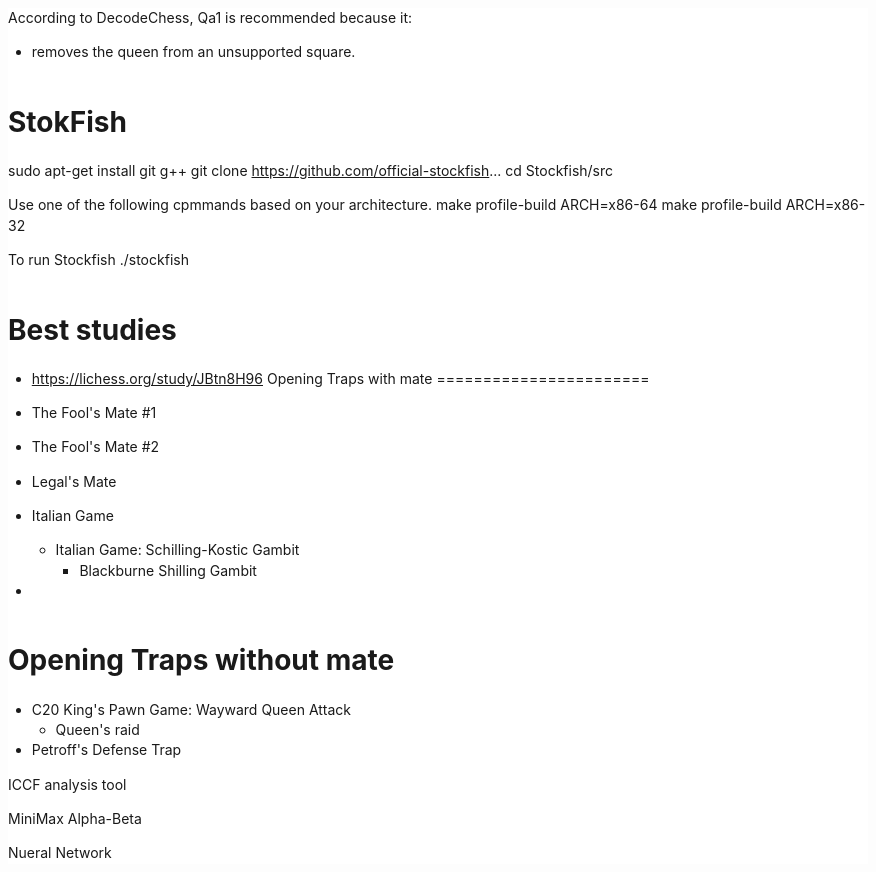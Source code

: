 
According to DecodeChess, Qa1 is recommended because it:
- removes the queen from an unsupported square.





# StokFish

sudo apt-get install git g++
git clone https://github.com/official-stockfish...
cd Stockfish/src

Use one of the following cpmmands based on your architecture.
make profile-build ARCH=x86-64
make profile-build ARCH=x86-32

To run Stockfish
./stockfish



Best studies
============
- https://lichess.org/study/JBtn8H96
Opening Traps with mate
=======================
- The Fool's Mate #1
- The Fool's Mate #2
- Legal's Mate

- Italian Game
    - Italian Game: Schilling-Kostic Gambit
        - Blackburne Shilling Gambit
- 



Opening Traps without mate
==========================
- C20 King's Pawn Game: Wayward Queen Attack
    - Queen's raid
- Petroff's Defense Trap



ICCF analysis tool






MiniMax
    Alpha-Beta

Nueral Network